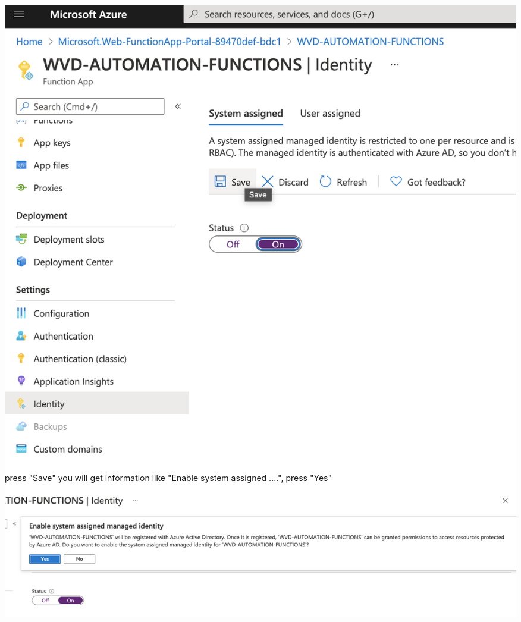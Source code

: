 ![](./images/WVDAutomationStartStop_14.png)

press "Save" you will get information like "Enable system assigned ....", press "Yes"

![](./images/WVDAutomationStartStop_15.png)
